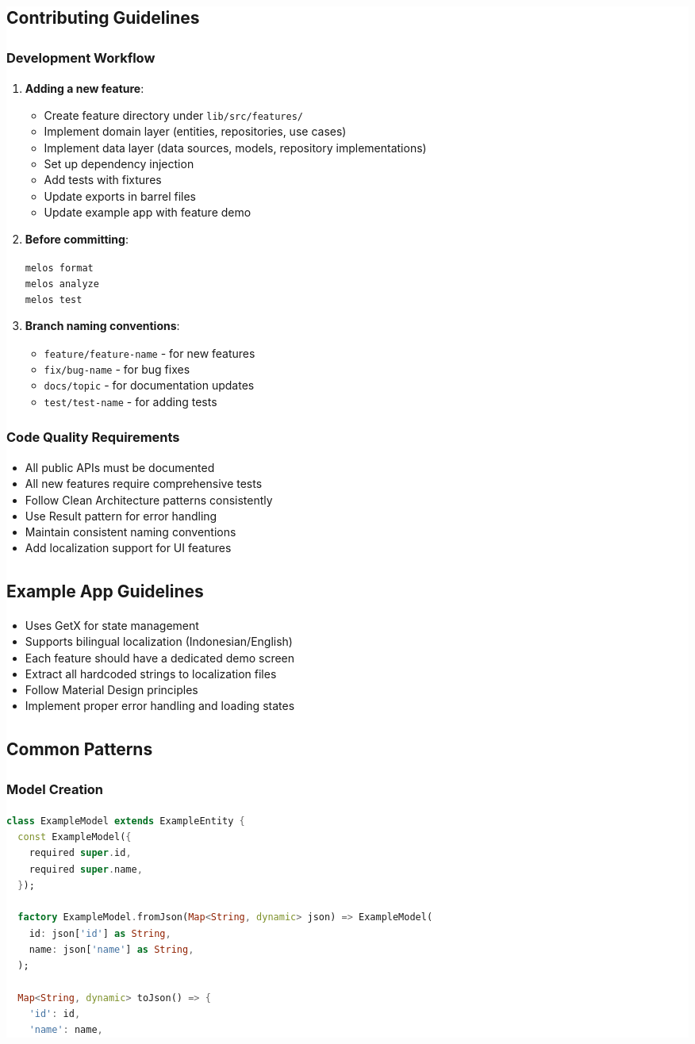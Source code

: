 ## Contributing Guidelines

### Development Workflow

1. **Adding a new feature**:
   - Create feature directory under `lib/src/features/`
   - Implement domain layer (entities, repositories, use cases)
   - Implement data layer (data sources, models, repository implementations)
   - Set up dependency injection
   - Add tests with fixtures
   - Update exports in barrel files
   - Update example app with feature demo

2. **Before committing**:

   ```bash
   melos format
   melos analyze
   melos test
   ```

3. **Branch naming conventions**:
   - `feature/feature-name` - for new features
   - `fix/bug-name` - for bug fixes
   - `docs/topic` - for documentation updates
   - `test/test-name` - for adding tests

### Code Quality Requirements

- All public APIs must be documented
- All new features require comprehensive tests
- Follow Clean Architecture patterns consistently
- Use Result pattern for error handling
- Maintain consistent naming conventions
- Add localization support for UI features

## Example App Guidelines

- Uses GetX for state management
- Supports bilingual localization (Indonesian/English)
- Each feature should have a dedicated demo screen
- Extract all hardcoded strings to localization files
- Follow Material Design principles
- Implement proper error handling and loading states

## Common Patterns

### Model Creation

```dart
class ExampleModel extends ExampleEntity {
  const ExampleModel({
    required super.id,
    required super.name,
  });

  factory ExampleModel.fromJson(Map<String, dynamic> json) => ExampleModel(
    id: json['id'] as String,
    name: json['name'] as String,
  );

  Map<String, dynamic> toJson() => {
    'id': id,
    'name': name,
```